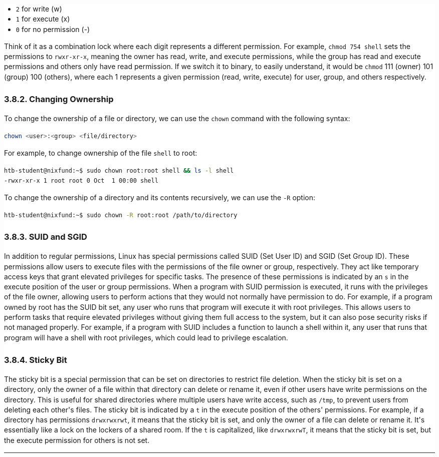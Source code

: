 - `2` for write (w)
- `1` for execute (x)
- `0` for no permission (-)

Think of it as a combination lock where each digit represents a different permission. For example, `chmod 754 shell` sets the permissions to `rwxr-xr-x`, meaning the owner has read, write, and execute permissions, while the group has read and execute permissions and others only have read permission. If we switch it to binary, to easily understand, it would be `chmod` 111 (owner) 101 (group) 100 (others), where each 1 represents a given permission (read, write, execute) for user, group, and others respectively.

### 3.8.2. Changing Ownership
To change the ownership of a file or directory, we can use the `chown` command with the following syntax:
```bash
chown <user>:<group> <file/directory>
```

For example, to change ownership of the file `shell` to root:
```bash
htb-student@nixfund:~$ sudo chown root:root shell && ls -l shell
-rwxr-xr-x 1 root root 0 Oct  1 00:00 shell
```

To change the ownership of a directory and its contents recursively, we can use the `-R` option:
```bash
htb-student@nixfund:~$ sudo chown -R root:root /path/to/directory
```

### 3.8.3. SUID and SGID
In addition to regular permissions, Linux has special permissions called SUID (Set User ID) and SGID (Set Group ID). These permissions allow users to execute files with the permissions of the file owner or group, respectively. They act like temporary access keys that grant elevated privileges for specific tasks. The presence of these permissions is indicated by an `s` in the execute position of the user or group permissions. When a program with SUID permission is executed, it runs with the privileges of the file owner, allowing users to perform actions that they would not normally have permission to do. For example, if a program owned by root has the SUID bit set, any user who runs that program will execute it with root privileges. This allows users to perform tasks that require elevated privileges without giving them full access to the system, but it can also pose security risks if not managed properly. For example, if a program with SUID includes a function to launch a shell within it, any user that runs that program will have a shell with root privileges, which could lead to privilege escalation.

### 3.8.4. Sticky Bit
The sticky bit is a special permission that can be set on directories to restrict file deletion. When the sticky bit is set on a directory, only the owner of a file within that directory can delete or rename it, even if other users have write permissions on the directory. This is useful for shared directories where multiple users have write access, such as `/tmp`, to prevent users from deleting each other's files. The sticky bit is indicated by a `t` in the execute position of the others' permissions. For example, if a directory has permissions `drwxrwxrwt`, it means that the sticky bit is set, and only the owner of a file can delete or rename it. It's essentially like a lock on the lockers of a shared room. If the `t` is capitalized, like `drwxrwxrwT`, it means that the sticky bit is set, but the execute permission for others is not set.

---